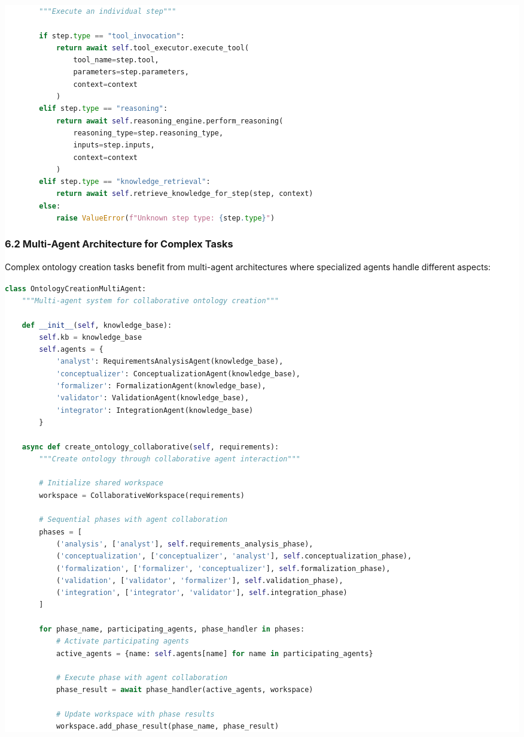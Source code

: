 ```python
        """Execute an individual step"""

        if step.type == "tool_invocation":
            return await self.tool_executor.execute_tool(
                tool_name=step.tool,
                parameters=step.parameters,
                context=context
            )
        elif step.type == "reasoning":
            return await self.reasoning_engine.perform_reasoning(
                reasoning_type=step.reasoning_type,
                inputs=step.inputs,
                context=context
            )
        elif step.type == "knowledge_retrieval":
            return await self.retrieve_knowledge_for_step(step, context)
        else:
            raise ValueError(f"Unknown step type: {step.type}")
```

### 6.2 Multi-Agent Architecture for Complex Tasks

Complex ontology creation tasks benefit from multi-agent architectures where specialized agents handle different aspects:

```python
class OntologyCreationMultiAgent:
    """Multi-agent system for collaborative ontology creation"""

    def __init__(self, knowledge_base):
        self.kb = knowledge_base
        self.agents = {
            'analyst': RequirementsAnalysisAgent(knowledge_base),
            'conceptualizer': ConceptualizationAgent(knowledge_base),
            'formalizer': FormalizationAgent(knowledge_base),
            'validator': ValidationAgent(knowledge_base),
            'integrator': IntegrationAgent(knowledge_base)
        }

    async def create_ontology_collaborative(self, requirements):
        """Create ontology through collaborative agent interaction"""

        # Initialize shared workspace
        workspace = CollaborativeWorkspace(requirements)

        # Sequential phases with agent collaboration
        phases = [
            ('analysis', ['analyst'], self.requirements_analysis_phase),
            ('conceptualization', ['conceptualizer', 'analyst'], self.conceptualization_phase),
            ('formalization', ['formalizer', 'conceptualizer'], self.formalization_phase),
            ('validation', ['validator', 'formalizer'], self.validation_phase),
            ('integration', ['integrator', 'validator'], self.integration_phase)
        ]

        for phase_name, participating_agents, phase_handler in phases:
            # Activate participating agents
            active_agents = {name: self.agents[name] for name in participating_agents}

            # Execute phase with agent collaboration
            phase_result = await phase_handler(active_agents, workspace)

            # Update workspace with phase results
            workspace.add_phase_result(phase_name, phase_result)

```